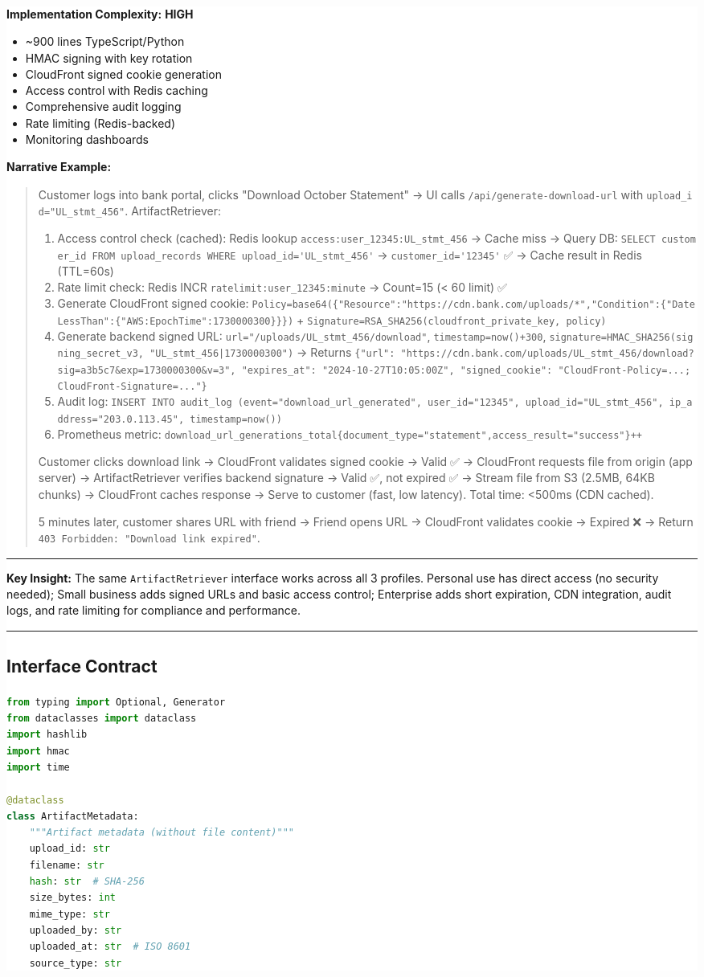 **Implementation Complexity:** **HIGH**
- ~900 lines TypeScript/Python
- HMAC signing with key rotation
- CloudFront signed cookie generation
- Access control with Redis caching
- Comprehensive audit logging
- Rate limiting (Redis-backed)
- Monitoring dashboards

**Narrative Example:**
> Customer logs into bank portal, clicks "Download October Statement" → UI calls `/api/generate-download-url` with `upload_id="UL_stmt_456"`. ArtifactRetriever:
> 1. Access control check (cached): Redis lookup `access:user_12345:UL_stmt_456` → Cache miss → Query DB: `SELECT customer_id FROM upload_records WHERE upload_id='UL_stmt_456'` → `customer_id='12345'` ✅ → Cache result in Redis (TTL=60s)
> 2. Rate limit check: Redis INCR `ratelimit:user_12345:minute` → Count=15 (< 60 limit) ✅
> 3. Generate CloudFront signed cookie: `Policy=base64({"Resource":"https://cdn.bank.com/uploads/*","Condition":{"DateLessThan":{"AWS:EpochTime":1730000300}}})` + `Signature=RSA_SHA256(cloudfront_private_key, policy)`
> 4. Generate backend signed URL: `url="/uploads/UL_stmt_456/download"`, `timestamp=now()+300`, `signature=HMAC_SHA256(signing_secret_v3, "UL_stmt_456|1730000300")` → Returns `{"url": "https://cdn.bank.com/uploads/UL_stmt_456/download?sig=a3b5c7&exp=1730000300&v=3", "expires_at": "2024-10-27T10:05:00Z", "signed_cookie": "CloudFront-Policy=...; CloudFront-Signature=..."}`
> 5. Audit log: `INSERT INTO audit_log (event="download_url_generated", user_id="12345", upload_id="UL_stmt_456", ip_address="203.0.113.45", timestamp=now())`
> 6. Prometheus metric: `download_url_generations_total{document_type="statement",access_result="success"}++`
>
> Customer clicks download link → CloudFront validates signed cookie → Valid ✅ → CloudFront requests file from origin (app server) → ArtifactRetriever verifies backend signature → Valid ✅, not expired ✅ → Stream file from S3 (2.5MB, 64KB chunks) → CloudFront caches response → Serve to customer (fast, low latency). Total time: <500ms (CDN cached).
>
> 5 minutes later, customer shares URL with friend → Friend opens URL → CloudFront validates cookie → Expired ❌ → Return `403 Forbidden: "Download link expired"`.

---

**Key Insight:** The same `ArtifactRetriever` interface works across all 3 profiles. Personal use has direct access (no security needed); Small business adds signed URLs and basic access control; Enterprise adds short expiration, CDN integration, audit logs, and rate limiting for compliance and performance.

---

## Interface Contract

```python
from typing import Optional, Generator
from dataclasses import dataclass
import hashlib
import hmac
import time

@dataclass
class ArtifactMetadata:
    """Artifact metadata (without file content)"""
    upload_id: str
    filename: str
    hash: str  # SHA-256
    size_bytes: int
    mime_type: str
    uploaded_by: str
    uploaded_at: str  # ISO 8601
    source_type: str
```